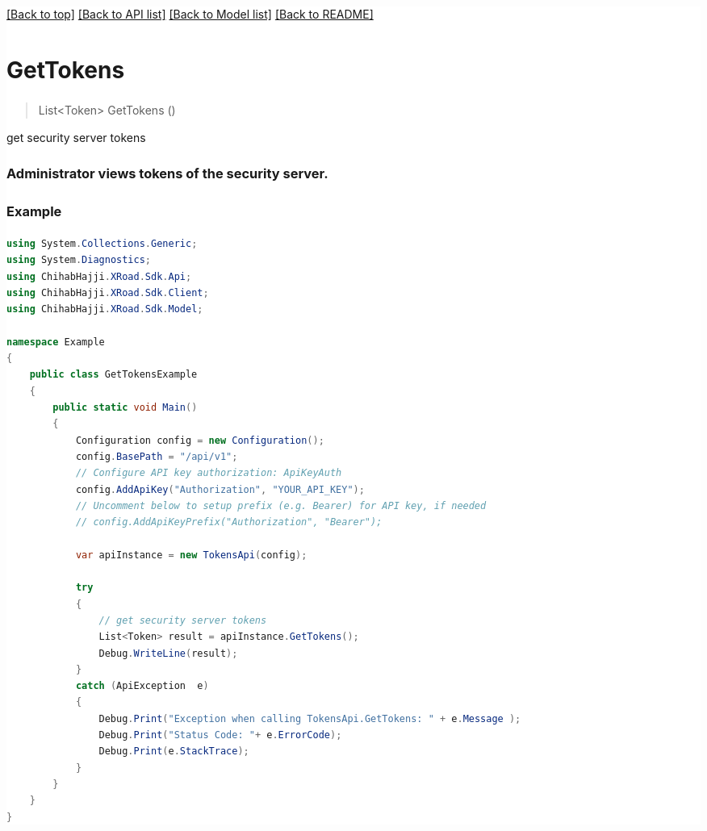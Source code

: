 [[Back to top]](#) [[Back to API list]](../README.md#documentation-for-api-endpoints) [[Back to Model list]](../README.md#documentation-for-models) [[Back to README]](../README.md)

<a name="gettokens"></a>
# **GetTokens**
> List&lt;Token&gt; GetTokens ()

get security server tokens

<h3>Administrator views tokens of the security server.</h3>

### Example
```csharp
using System.Collections.Generic;
using System.Diagnostics;
using ChihabHajji.XRoad.Sdk.Api;
using ChihabHajji.XRoad.Sdk.Client;
using ChihabHajji.XRoad.Sdk.Model;

namespace Example
{
    public class GetTokensExample
    {
        public static void Main()
        {
            Configuration config = new Configuration();
            config.BasePath = "/api/v1";
            // Configure API key authorization: ApiKeyAuth
            config.AddApiKey("Authorization", "YOUR_API_KEY");
            // Uncomment below to setup prefix (e.g. Bearer) for API key, if needed
            // config.AddApiKeyPrefix("Authorization", "Bearer");

            var apiInstance = new TokensApi(config);

            try
            {
                // get security server tokens
                List<Token> result = apiInstance.GetTokens();
                Debug.WriteLine(result);
            }
            catch (ApiException  e)
            {
                Debug.Print("Exception when calling TokensApi.GetTokens: " + e.Message );
                Debug.Print("Status Code: "+ e.ErrorCode);
                Debug.Print(e.StackTrace);
            }
        }
    }
}
```
